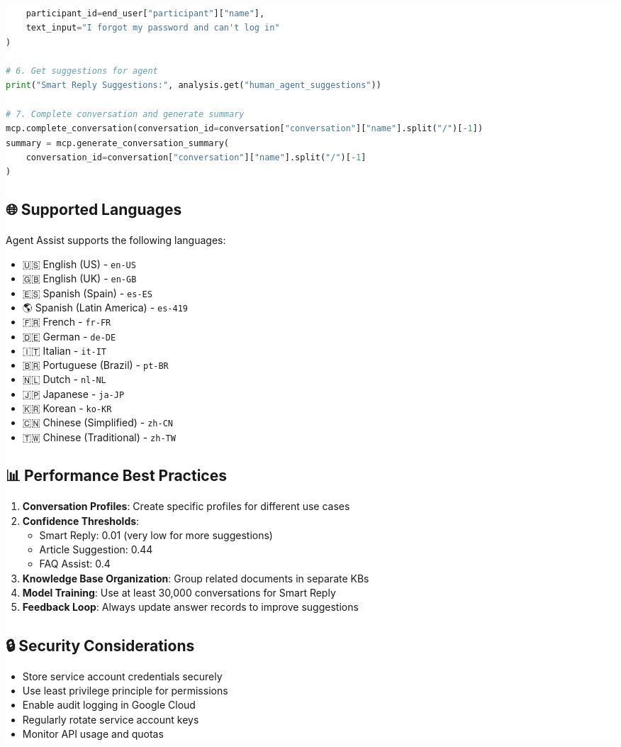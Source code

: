 ```python
    participant_id=end_user["participant"]["name"],
    text_input="I forgot my password and can't log in"
)

# 6. Get suggestions for agent
print("Smart Reply Suggestions:", analysis.get("human_agent_suggestions"))

# 7. Complete conversation and generate summary
mcp.complete_conversation(conversation_id=conversation["conversation"]["name"].split("/")[-1])
summary = mcp.generate_conversation_summary(
    conversation_id=conversation["conversation"]["name"].split("/")[-1]
)
```

## 🌐 Supported Languages

Agent Assist supports the following languages:

- 🇺🇸 English (US) - `en-US`
- 🇬🇧 English (UK) - `en-GB`
- 🇪🇸 Spanish (Spain) - `es-ES`
- 🌎 Spanish (Latin America) - `es-419`
- 🇫🇷 French - `fr-FR`
- 🇩🇪 German - `de-DE`
- 🇮🇹 Italian - `it-IT`
- 🇧🇷 Portuguese (Brazil) - `pt-BR`
- 🇳🇱 Dutch - `nl-NL`
- 🇯🇵 Japanese - `ja-JP`
- 🇰🇷 Korean - `ko-KR`
- 🇨🇳 Chinese (Simplified) - `zh-CN`
- 🇹🇼 Chinese (Traditional) - `zh-TW`

## 📊 Performance Best Practices

1. **Conversation Profiles**: Create specific profiles for different use cases
2. **Confidence Thresholds**: 
   - Smart Reply: 0.01 (very low for more suggestions)
   - Article Suggestion: 0.44
   - FAQ Assist: 0.4
3. **Knowledge Base Organization**: Group related documents in separate KBs
4. **Model Training**: Use at least 30,000 conversations for Smart Reply
5. **Feedback Loop**: Always update answer records to improve suggestions

## 🔒 Security Considerations

- Store service account credentials securely
- Use least privilege principle for permissions
- Enable audit logging in Google Cloud
- Regularly rotate service account keys
- Monitor API usage and quotas
